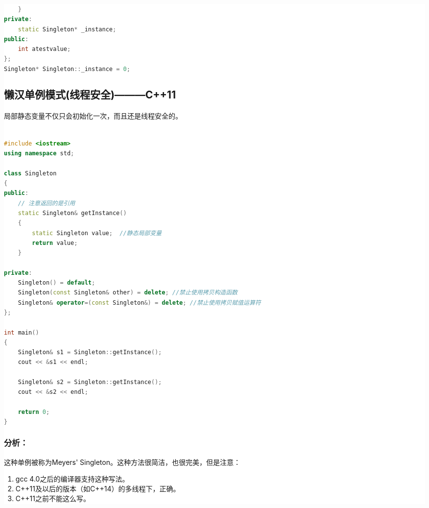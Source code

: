 ```C++
    }
private:
    static Singleton* _instance;
public:
    int atestvalue;
};
Singleton* Singleton::_instance = 0;

```
## 懒汉单例模式(线程安全)———C++11
局部静态变量不仅只会初始化一次，而且还是线程安全的。
```C++

#include <iostream>
using namespace std;

class Singleton
{
public:
	// 注意返回的是引用
	static Singleton& getInstance()
	{
		static Singleton value;  //静态局部变量
		return value;
	}

private:
	Singleton() = default;
	Singleton(const Singleton& other) = delete; //禁止使用拷贝构造函数
	Singleton& operator=(const Singleton&) = delete; //禁止使用拷贝赋值运算符
};

int main()
{
	Singleton& s1 = Singleton::getInstance();
	cout << &s1 << endl;

	Singleton& s2 = Singleton::getInstance();
	cout << &s2 << endl;

	return 0;
}

```
### 分析：

这种单例被称为Meyers' Singleton。这种方法很简洁，也很完美，但是注意：
1. gcc 4.0之后的编译器支持这种写法。
2. C++11及以后的版本（如C++14）的多线程下，正确。
3. C++11之前不能这么写。
